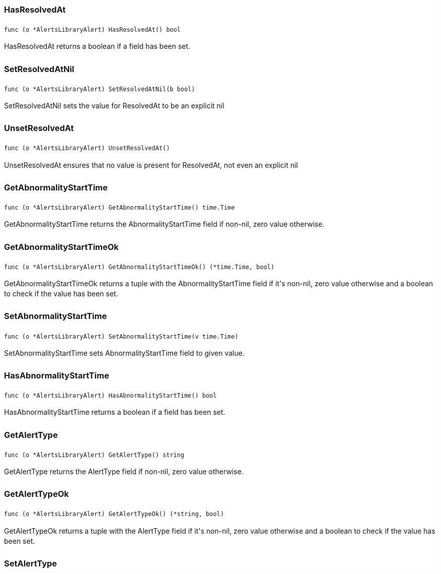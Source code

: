 ### HasResolvedAt

`func (o *AlertsLibraryAlert) HasResolvedAt() bool`

HasResolvedAt returns a boolean if a field has been set.

### SetResolvedAtNil

`func (o *AlertsLibraryAlert) SetResolvedAtNil(b bool)`

 SetResolvedAtNil sets the value for ResolvedAt to be an explicit nil

### UnsetResolvedAt
`func (o *AlertsLibraryAlert) UnsetResolvedAt()`

UnsetResolvedAt ensures that no value is present for ResolvedAt, not even an explicit nil
### GetAbnormalityStartTime

`func (o *AlertsLibraryAlert) GetAbnormalityStartTime() time.Time`

GetAbnormalityStartTime returns the AbnormalityStartTime field if non-nil, zero value otherwise.

### GetAbnormalityStartTimeOk

`func (o *AlertsLibraryAlert) GetAbnormalityStartTimeOk() (*time.Time, bool)`

GetAbnormalityStartTimeOk returns a tuple with the AbnormalityStartTime field if it's non-nil, zero value otherwise
and a boolean to check if the value has been set.

### SetAbnormalityStartTime

`func (o *AlertsLibraryAlert) SetAbnormalityStartTime(v time.Time)`

SetAbnormalityStartTime sets AbnormalityStartTime field to given value.

### HasAbnormalityStartTime

`func (o *AlertsLibraryAlert) HasAbnormalityStartTime() bool`

HasAbnormalityStartTime returns a boolean if a field has been set.

### GetAlertType

`func (o *AlertsLibraryAlert) GetAlertType() string`

GetAlertType returns the AlertType field if non-nil, zero value otherwise.

### GetAlertTypeOk

`func (o *AlertsLibraryAlert) GetAlertTypeOk() (*string, bool)`

GetAlertTypeOk returns a tuple with the AlertType field if it's non-nil, zero value otherwise
and a boolean to check if the value has been set.

### SetAlertType
